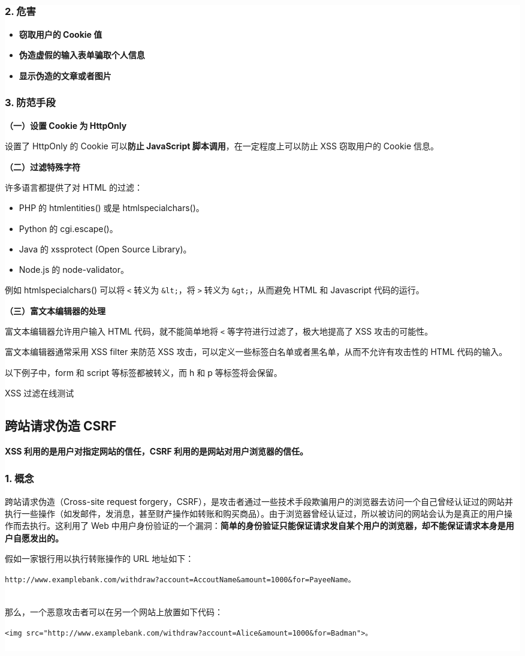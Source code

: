 ### 2. 危害

*   **窃取用户的 Cookie 值**
    
*   **伪造虚假的输入表单骗取个人信息**
    
*   **显示伪造的文章或者图片**
    

### 3. 防范手段

**（一）设置 Cookie 为 HttpOnly**

设置了 HttpOnly 的 Cookie 可以**防止 JavaScript 脚本调用**，在一定程度上可以防止 XSS 窃取用户的 Cookie 信息。

**（二）过滤特殊字符**

许多语言都提供了对 HTML 的过滤：

*   PHP 的 htmlentities() 或是 htmlspecialchars()。
    
*   Python 的 cgi.escape()。
    
*   Java 的 xssprotect (Open Source Library)。
    
*   Node.js 的 node-validator。
    

例如 htmlspecialchars() 可以将 `<` 转义为 `&lt;`，将 `>` 转义为 `&gt;`，从而避免 HTML 和 Javascript 代码的运行。

**（三）富文本编辑器的处理**

富文本编辑器允许用户输入 HTML 代码，就不能简单地将 `<` 等字符进行过滤了，极大地提高了 XSS 攻击的可能性。

富文本编辑器通常采用 XSS filter 来防范 XSS 攻击，可以定义一些标签白名单或者黑名单，从而不允许有攻击性的 HTML 代码的输入。

以下例子中，form 和 script 等标签都被转义，而 h 和 p 等标签将会保留。

XSS 过滤在线测试

跨站请求伪造 CSRF
-----------

**XSS 利用的是用户对指定网站的信任，CSRF 利用的是网站对用户浏览器的信任。**

### 1. 概念

跨站请求伪造（Cross-site request forgery，CSRF），是攻击者通过一些技术手段欺骗用户的浏览器去访问一个自己曾经认证过的网站并执行一些操作（如发邮件，发消息，甚至财产操作如转账和购买商品）。由于浏览器曾经认证过，所以被访问的网站会认为是真正的用户操作而去执行。这利用了 Web 中用户身份验证的一个漏洞：**简单的身份验证只能保证请求发自某个用户的浏览器，却不能保证请求本身是用户自愿发出的。**

假如一家银行用以执行转账操作的 URL 地址如下：

```
http://www.examplebank.com/withdraw?account=AccoutName&amount=1000&for=PayeeName。


```

那么，一个恶意攻击者可以在另一个网站上放置如下代码：

```
<img src="http://www.examplebank.com/withdraw?account=Alice&amount=1000&for=Badman">。


```
